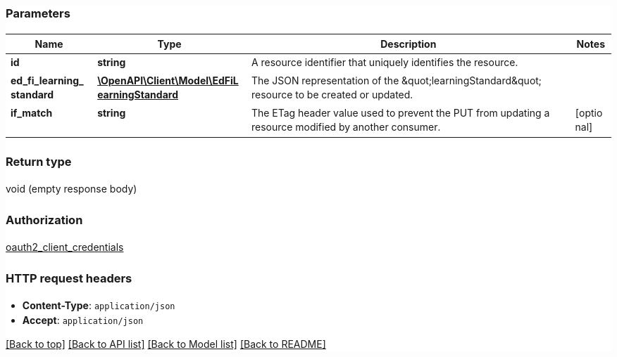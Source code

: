 ### Parameters

Name | Type | Description  | Notes
------------- | ------------- | ------------- | -------------
 **id** | **string**| A resource identifier that uniquely identifies the resource. |
 **ed_fi_learning_standard** | [**\OpenAPI\Client\Model\EdFiLearningStandard**](../Model/EdFiLearningStandard.md)| The JSON representation of the \&quot;learningStandard\&quot; resource to be created or updated. |
 **if_match** | **string**| The ETag header value used to prevent the PUT from updating a resource modified by another consumer. | [optional]

### Return type

void (empty response body)

### Authorization

[oauth2_client_credentials](../../README.md#oauth2_client_credentials)

### HTTP request headers

- **Content-Type**: `application/json`
- **Accept**: `application/json`

[[Back to top]](#) [[Back to API list]](../../README.md#endpoints)
[[Back to Model list]](../../README.md#models)
[[Back to README]](../../README.md)
